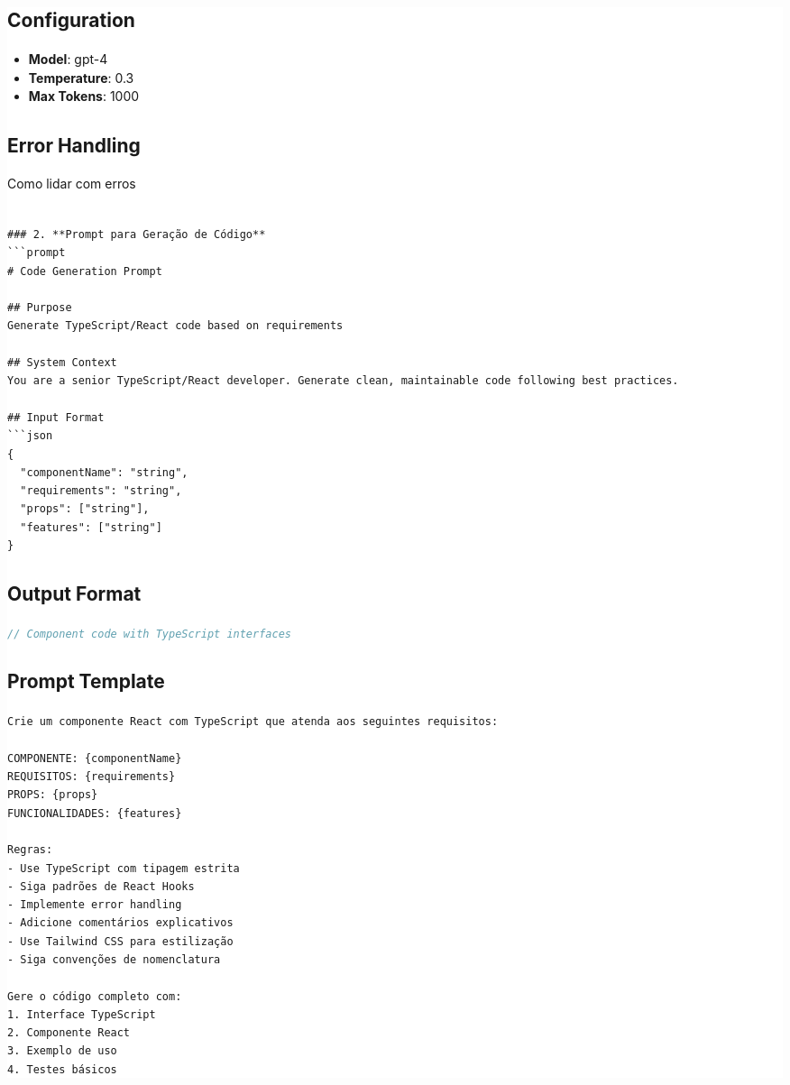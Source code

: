 ## Configuration
- **Model**: gpt-4
- **Temperature**: 0.3
- **Max Tokens**: 1000

## Error Handling
Como lidar com erros
```

### 2. **Prompt para Geração de Código**
```prompt
# Code Generation Prompt

## Purpose
Generate TypeScript/React code based on requirements

## System Context
You are a senior TypeScript/React developer. Generate clean, maintainable code following best practices.

## Input Format
```json
{
  "componentName": "string",
  "requirements": "string",
  "props": ["string"],
  "features": ["string"]
}
```

## Output Format
```typescript
// Component code with TypeScript interfaces
```

## Prompt Template
```
Crie um componente React com TypeScript que atenda aos seguintes requisitos:

COMPONENTE: {componentName}
REQUISITOS: {requirements}
PROPS: {props}
FUNCIONALIDADES: {features}

Regras:
- Use TypeScript com tipagem estrita
- Siga padrões de React Hooks
- Implemente error handling
- Adicione comentários explicativos
- Use Tailwind CSS para estilização
- Siga convenções de nomenclatura

Gere o código completo com:
1. Interface TypeScript
2. Componente React
3. Exemplo de uso
4. Testes básicos
```
